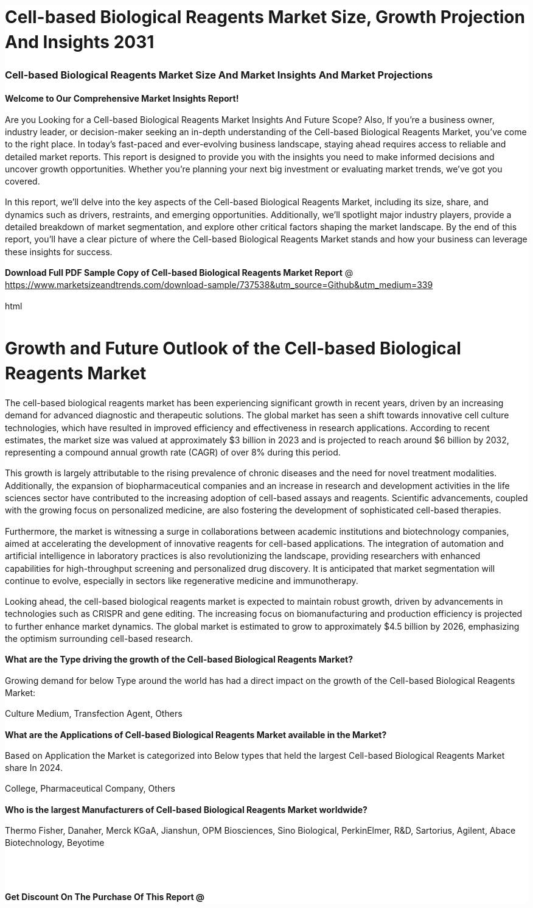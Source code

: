 <h1>Cell-based Biological Reagents Market Size, Growth Projection And Insights 2031</h1><div class="" data-test-id=""><h3><span class="">Cell-based Biological Reagents Market Size And Market Insights And Market Projections</span></h3></div><div class="" data-test-id=""><p><strong>Welcome to Our Comprehensive Market Insights Report!</strong></p><p>Are you Looking for a Cell-based Biological Reagents Market Insights And Future Scope? Also, If you&rsquo;re a business owner, industry leader, or decision-maker seeking an in-depth understanding of the Cell-based Biological Reagents Market, you&rsquo;ve come to the right place. In today&rsquo;s fast-paced and ever-evolving business landscape, staying ahead requires access to reliable and detailed market reports. This report is designed to provide you with the insights you need to make informed decisions and uncover growth opportunities. Whether you&rsquo;re planning your next big investment or evaluating market trends, we&rsquo;ve got you covered.</p><p>In this report, we&rsquo;ll delve into the key aspects of the Cell-based Biological Reagents Market, including its size, share, and dynamics such as drivers, restraints, and emerging opportunities. Additionally, we&rsquo;ll spotlight major industry players, provide a detailed breakdown of market segmentation, and explore other critical factors shaping the market landscape. By the end of this report, you&rsquo;ll have a clear picture of where the Cell-based Biological Reagents Market stands and how your business can leverage these insights for success.</p><p><strong>Download Full PDF Sample Copy of Cell-based Biological Reagents Market Report</strong> @ <a href="https://www.marketsizeandtrends.com/download-sample/737538&utm_source=Github&utm_medium=339" target="_blank">https://www.marketsizeandtrends.com/download-sample/737538&utm_source=Github&utm_medium=339</a></p></div><div class="" data-test-id=""><p><span class="">html<!DOCTYPE html><html lang="en"><head> <meta charset="UTF-8"> <meta name="viewport" content="width=device-width, initial-scale=1.0"> <title>Cell-based Biological Reagents Market Growth</title></head><body><h1>Growth and Future Outlook of the Cell-based Biological Reagents Market</h1><p>The cell-based biological reagents market has been experiencing significant growth in recent years, driven by an increasing demand for advanced diagnostic and therapeutic solutions. The global market has seen a shift towards innovative cell culture technologies, which have resulted in improved efficiency and effectiveness in research applications. According to recent estimates, the market size was valued at approximately $3 billion in 2023 and is projected to reach around $6 billion by 2032, representing a compound annual growth rate (CAGR) of over 8% during this period.</p><p>This growth is largely attributable to the rising prevalence of chronic diseases and the need for novel treatment modalities. Additionally, the expansion of biopharmaceutical companies and an increase in research and development activities in the life sciences sector have contributed to the increasing adoption of cell-based assays and reagents. Scientific advancements, coupled with the growing focus on personalized medicine, are also fostering the development of sophisticated cell-based therapies.</p><p><strong></strong></p><p>Furthermore, the market is witnessing a surge in collaborations between academic institutions and biotechnology companies, aimed at accelerating the development of innovative reagents for cell-based applications. The integration of automation and artificial intelligence in laboratory practices is also revolutionizing the landscape, providing researchers with enhanced capabilities for high-throughput screening and personalized drug discovery. It is anticipated that market segmentation will continue to evolve, especially in sectors like regenerative medicine and immunotherapy.</p><p>Looking ahead, the cell-based biological reagents market is expected to maintain robust growth, driven by advancements in technologies such as CRISPR and gene editing. The increasing focus on biomanufacturing and production efficiency is projected to further enhance market dynamics. The global market is estimated to grow to approximately $4.5 billion by 2026, emphasizing the optimism surrounding cell-based research.</p></body></html></span></p><p><strong><span class="">What are the&nbsp;Type driving the growth of the Cell-based Biological Reagents Market?</span></strong></p></div><div class="" data-test-id=""><p><span class="">Growing demand for below Type around the world has had a direct impact on the growth of the Cell-based Biological Reagents Market:</span></p></div><div class="" data-test-id=""><p>Culture Medium, Transfection Agent, Others</p><p><span class=""><strong>What are the&nbsp;Applications&nbsp;of Cell-based Biological Reagents Market available in the Market?</strong></span></p></div><div class="" data-test-id=""><p><span class="">Based on Application the Market is categorized into Below types that held the largest Cell-based Biological Reagents Market share In 2024.</span></p></div><div class="" data-test-id=""><p><span class="">College, Pharmaceutical Company, Others</span></p><p><span class=""><strong>Who is the largest Manufacturers of Cell-based Biological Reagents Market worldwide?</strong></span></p></div><div class="" data-test-id=""><p><span class="">Thermo Fisher, Danaher, Merck KGaA, Jianshun, OPM Biosciences, Sino Biological, PerkinElmer, R&D, Sartorius, Agilent, Abace Biotechnology, Beyotime</span></p></div><div class="" data-test-id="">&nbsp;</div><div class="" data-test-id="">&nbsp;</div><div class="" data-test-id=""><p><span class=""><strong>Get Discount On The Purchase Of This Report @</strong>